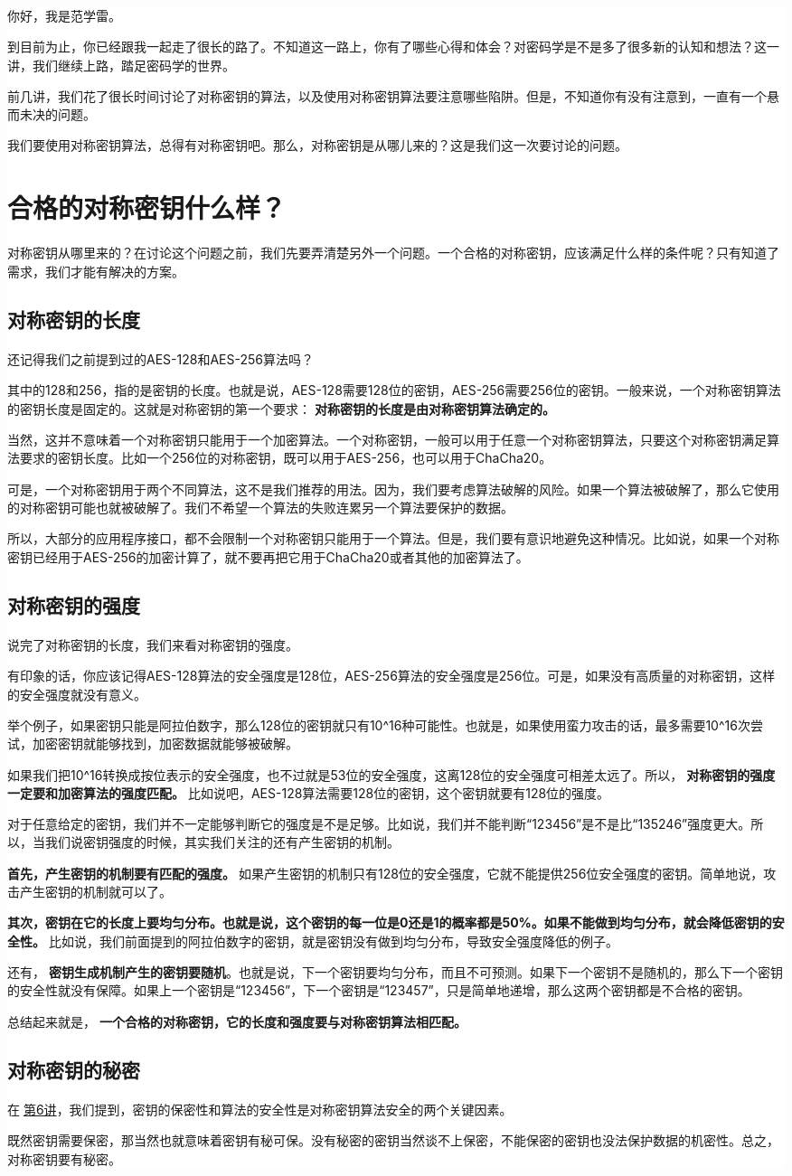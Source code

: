 你好，我是范学雷。

到目前为止，你已经跟我一起走了很长的路了。不知道这一路上，你有了哪些心得和体会？对密码学是不是多了很多新的认知和想法？这一讲，我们继续上路，踏足密码学的世界。

前几讲，我们花了很长时间讨论了对称密钥的算法，以及使用对称密钥算法要注意哪些陷阱。但是，不知道你有没有注意到，一直有一个悬而未决的问题。

我们要使用对称密钥算法，总得有对称密钥吧。那么，对称密钥是从哪儿来的？这是我们这一次要讨论的问题。

# 合格的对称密钥什么样？

对称密钥从哪里来的？在讨论这个问题之前，我们先要弄清楚另外一个问题。一个合格的对称密钥，应该满足什么样的条件呢？只有知道了需求，我们才能有解决的方案。

## 对称密钥的长度

还记得我们之前提到过的AES-128和AES-256算法吗？

其中的128和256，指的是密钥的长度。也就是说，AES-128需要128位的密钥，AES-256需要256位的密钥。一般来说，一个对称密钥算法的密钥长度是固定的。这就是对称密钥的第一个要求： **对称密钥的长度是由对称密钥算法确定的。**

当然，这并不意味着一个对称密钥只能用于一个加密算法。一个对称密钥，一般可以用于任意一个对称密钥算法，只要这个对称密钥满足算法要求的密钥长度。比如一个256位的对称密钥，既可以用于AES-256，也可以用于ChaCha20。

可是，一个对称密钥用于两个不同算法，这不是我们推荐的用法。因为，我们要考虑算法破解的风险。如果一个算法被破解了，那么它使用的对称密钥可能也就被破解了。我们不希望一个算法的失败连累另一个算法要保护的数据。

所以，大部分的应用程序接口，都不会限制一个对称密钥只能用于一个算法。但是，我们要有意识地避免这种情况。比如说，如果一个对称密钥已经用于AES-256的加密计算了，就不要再把它用于ChaCha20或者其他的加密算法了。

## 对称密钥的强度

说完了对称密钥的长度，我们来看对称密钥的强度。

有印象的话，你应该记得AES-128算法的安全强度是128位，AES-256算法的安全强度是256位。可是，如果没有高质量的对称密钥，这样的安全强度就没有意义。

举个例子，如果密钥只能是阿拉伯数字，那么128位的密钥就只有10^16种可能性。也就是，如果使用蛮力攻击的话，最多需要10^16次尝试，加密密钥就能够找到，加密数据就能够被破解。

如果我们把10^16转换成按位表示的安全强度，也不过就是53位的安全强度，这离128位的安全强度可相差太远了。所以， **对称密钥的强度一定要和加密算法的强度匹配。** 比如说吧，AES-128算法需要128位的密钥，这个密钥就要有128位的强度。

对于任意给定的密钥，我们并不一定能够判断它的强度是不是足够。比如说，我们并不能判断“123456”是不是比“135246”强度更大。所以，当我们说密钥强度的时候，其实我们关注的还有产生密钥的机制。

**首先，产生密钥的机制要有匹配的强度。** 如果产生密钥的机制只有128位的安全强度，它就不能提供256位安全强度的密钥。简单地说，攻击产生密钥的机制就可以了。

**其次，密钥在它的长度上要均匀分布。也就是说，这个密钥的每一位是0还是1的概率都是50%。如果不能做到均匀分布，就会降低密钥的安全性。** 比如说，我们前面提到的阿拉伯数字的密钥，就是密钥没有做到均匀分布，导致安全强度降低的例子。

还有， **密钥生成机制产生的密钥要随机**。也就是说，下一个密钥要均匀分布，而且不可预测。如果下一个密钥不是随机的，那么下一个密钥的安全性就没有保障。如果上一个密钥是“123456”，下一个密钥是“123457”，只是简单地递增，那么这两个密钥都是不合格的密钥。

总结起来就是， **一个合格的对称密钥，它的长度和强度要与对称密钥算法相匹配。**

## 对称密钥的秘密

在 [第6讲](https://time.geekbang.org/column/article/316802)，我们提到，密钥的保密性和算法的安全性是对称密钥算法安全的两个关键因素。

既然密钥需要保密，那当然也就意味着密钥有秘可保。没有秘密的密钥当然谈不上保密，不能保密的密钥也没法保护数据的机密性。总之，对称密钥要有秘密。

